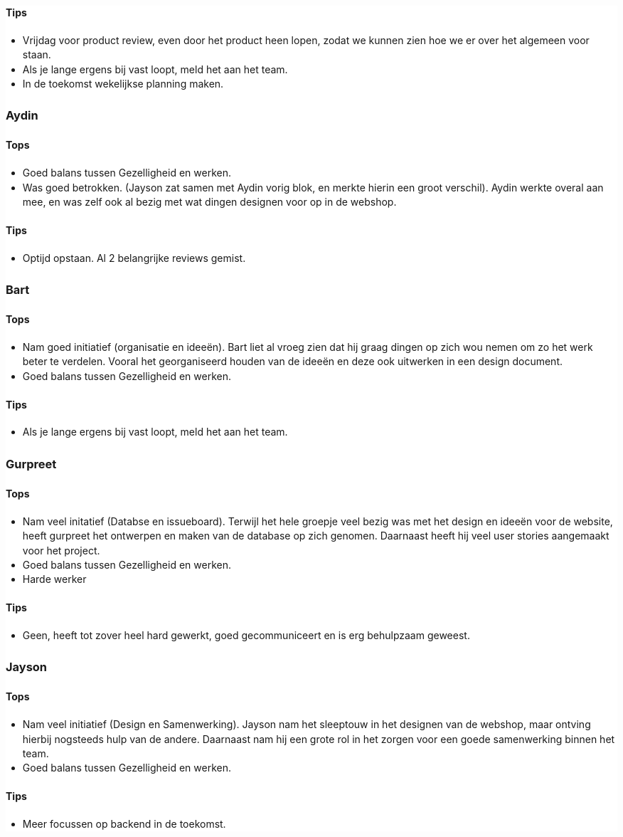 #### Tips
- Vrijdag voor product review, even door het product heen lopen, zodat we kunnen zien hoe we er over het algemeen voor staan. 
- Als je lange ergens bij vast loopt, meld het aan het team. 
- In de toekomst wekelijkse planning maken. 

### Aydin 
#### Tops
- Goed balans tussen Gezelligheid en werken. 
- Was goed betrokken. (Jayson zat samen met Aydin vorig blok, en merkte hierin een groot verschil). Aydin werkte overal aan mee, en was zelf ook al bezig met wat dingen designen voor op in de webshop. 

#### Tips
- Optijd opstaan. Al 2 belangrijke reviews gemist. 


### Bart 
#### Tops
- Nam goed initiatief (organisatie en ideeën). Bart liet al vroeg zien dat hij graag dingen op zich wou nemen om zo het werk beter te verdelen. Vooral het georganiseerd houden van de ideeën en deze ook uitwerken in een design document. 
- Goed balans tussen Gezelligheid en werken.

#### Tips
- Als je lange ergens bij vast loopt, meld het aan het team. 


### Gurpreet 
#### Tops
- Nam veel initatief (Databse en issueboard). Terwijl het hele groepje veel bezig was met het design en ideeën voor de website, heeft gurpreet het ontwerpen en maken van de database op zich genomen. Daarnaast heeft hij veel user stories aangemaakt voor het project. 
- Goed balans tussen Gezelligheid en werken.
- Harde werker

#### Tips
- Geen, heeft tot zover heel hard gewerkt, goed gecommuniceert en is erg behulpzaam geweest.

### Jayson 
#### Tops
- Nam veel initiatief (Design en Samenwerking). Jayson nam het sleeptouw in het designen van de webshop, maar ontving hierbij nogsteeds hulp van de andere. Daarnaast nam hij een grote rol in het zorgen voor een goede samenwerking binnen het team.  
- Goed balans tussen Gezelligheid en werken.

#### Tips
- Meer focussen op backend in de toekomst. 